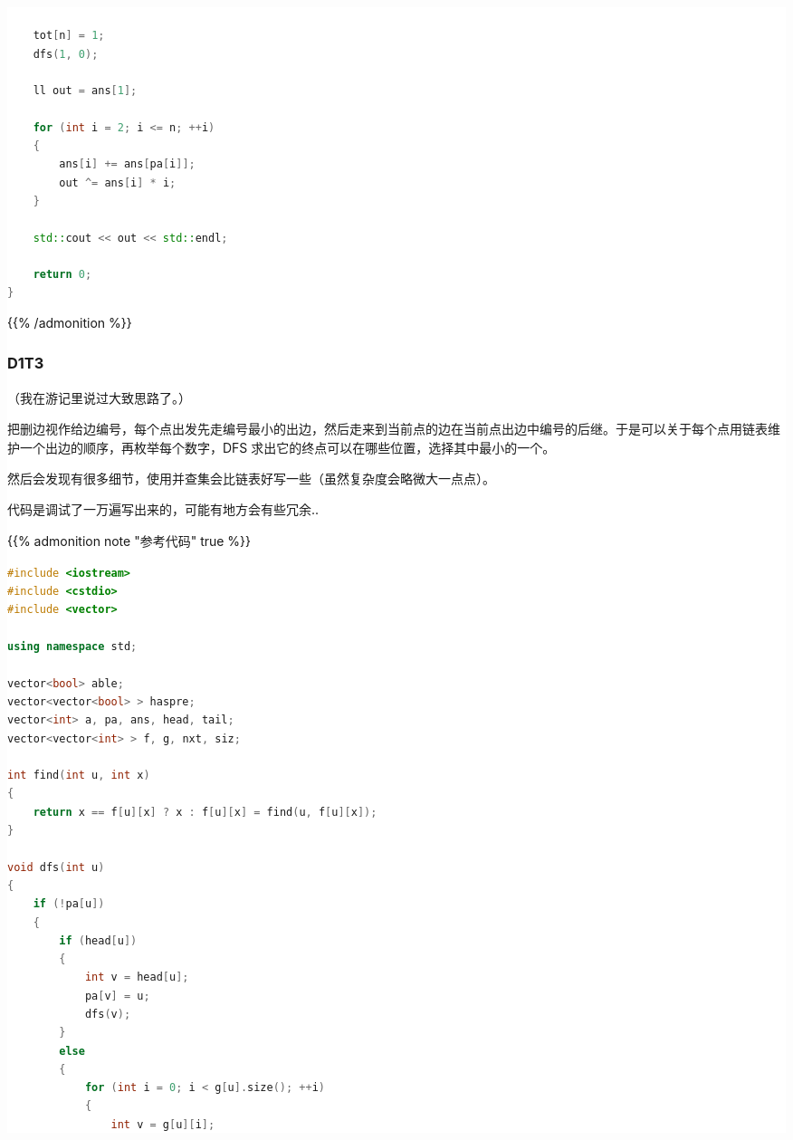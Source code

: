 ```cpp

    tot[n] = 1;
    dfs(1, 0);

    ll out = ans[1];

    for (int i = 2; i <= n; ++i)
    {
        ans[i] += ans[pa[i]];
        out ^= ans[i] * i;
    }

    std::cout << out << std::endl;

    return 0;
}
```

{{% /admonition %}}

### D1T3

（我在游记里说过大致思路了。）

把删边视作给边编号，每个点出发先走编号最小的出边，然后走来到当前点的边在当前点出边中编号的后继。于是可以关于每个点用链表维护一个出边的顺序，再枚举每个数字，DFS 求出它的终点可以在哪些位置，选择其中最小的一个。

然后会发现有很多细节，使用并查集会比链表好写一些（虽然复杂度会略微大一点点）。

代码是调试了一万遍写出来的，可能有地方会有些冗余..

{{% admonition note "参考代码" true %}}

```cpp
#include <iostream>
#include <cstdio>
#include <vector>

using namespace std;

vector<bool> able; 
vector<vector<bool> > haspre;
vector<int> a, pa, ans, head, tail;
vector<vector<int> > f, g, nxt, siz;

int find(int u, int x)
{
    return x == f[u][x] ? x : f[u][x] = find(u, f[u][x]);
}

void dfs(int u)
{
    if (!pa[u])
    {
        if (head[u])
        {
            int v = head[u];
            pa[v] = u;
            dfs(v);
        }
        else
        {
            for (int i = 0; i < g[u].size(); ++i)
            {
                int v = g[u][i];
```